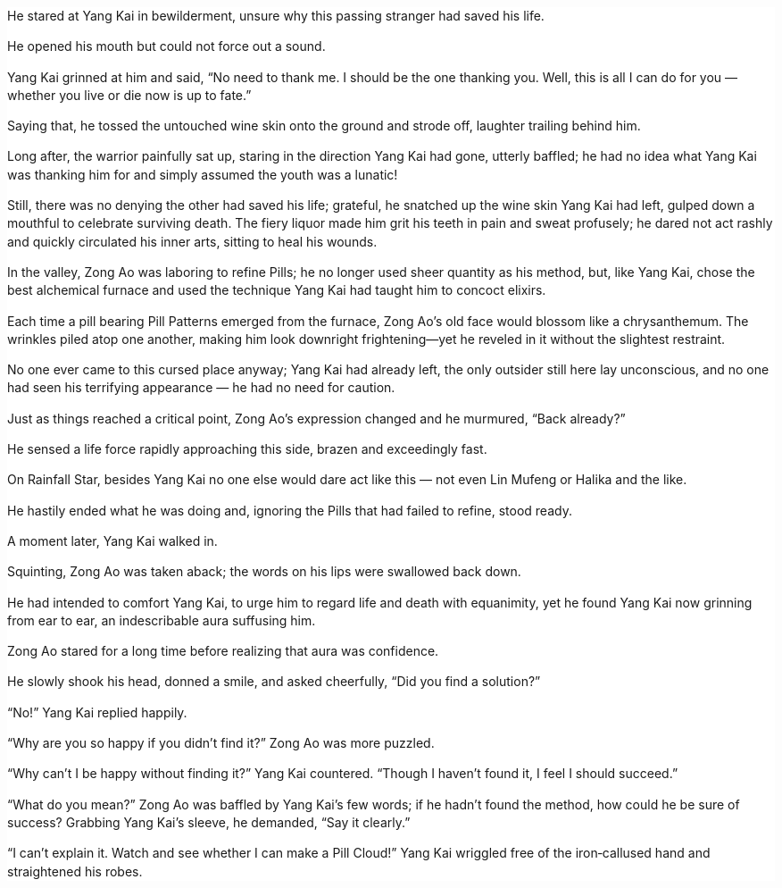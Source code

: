 He stared at Yang Kai in bewilderment, unsure why this passing stranger had saved his life.

He opened his mouth but could not force out a sound.

Yang Kai grinned at him and said, “No need to thank me. I should be the one thanking you. Well, this is all I can do for you — whether you live or die now is up to fate.”

Saying that, he tossed the untouched wine skin onto the ground and strode off, laughter trailing behind him.

Long after, the warrior painfully sat up, staring in the direction Yang Kai had gone, utterly baffled; he had no idea what Yang Kai was thanking him for and simply assumed the youth was a lunatic!

Still, there was no denying the other had saved his life; grateful, he snatched up the wine skin Yang Kai had left, gulped down a mouthful to celebrate surviving death. The fiery liquor made him grit his teeth in pain and sweat profusely; he dared not act rashly and quickly circulated his inner arts, sitting to heal his wounds.

In the valley, Zong Ao was laboring to refine Pills; he no longer used sheer quantity as his method, but, like Yang Kai, chose the best alchemical furnace and used the technique Yang Kai had taught him to concoct elixirs.

Each time a pill bearing Pill Patterns emerged from the furnace, Zong Ao’s old face would blossom like a chrysanthemum. The wrinkles piled atop one another, making him look downright frightening—yet he reveled in it without the slightest restraint.

No one ever came to this cursed place anyway; Yang Kai had already left, the only outsider still here lay unconscious, and no one had seen his terrifying appearance — he had no need for caution.

Just as things reached a critical point, Zong Ao’s expression changed and he murmured, “Back already?”

He sensed a life force rapidly approaching this side, brazen and exceedingly fast.

On Rainfall Star, besides Yang Kai no one else would dare act like this — not even Lin Mufeng or Halika and the like.

He hastily ended what he was doing and, ignoring the Pills that had failed to refine, stood ready.

A moment later, Yang Kai walked in.

Squinting, Zong Ao was taken aback; the words on his lips were swallowed back down.

He had intended to comfort Yang Kai, to urge him to regard life and death with equanimity, yet he found Yang Kai now grinning from ear to ear, an indescribable aura suffusing him.

Zong Ao stared for a long time before realizing that aura was confidence.

He slowly shook his head, donned a smile, and asked cheerfully, “Did you find a solution?”

“No!” Yang Kai replied happily.

“Why are you so happy if you didn’t find it?” Zong Ao was more puzzled.

“Why can’t I be happy without finding it?” Yang Kai countered. “Though I haven’t found it, I feel I should succeed.”

“What do you mean?” Zong Ao was baffled by Yang Kai’s few words; if he hadn’t found the method, how could he be sure of success? Grabbing Yang Kai’s sleeve, he demanded, “Say it clearly.”

“I can’t explain it. Watch and see whether I can make a Pill Cloud!” Yang Kai wriggled free of the iron‑callused hand and straightened his robes.
